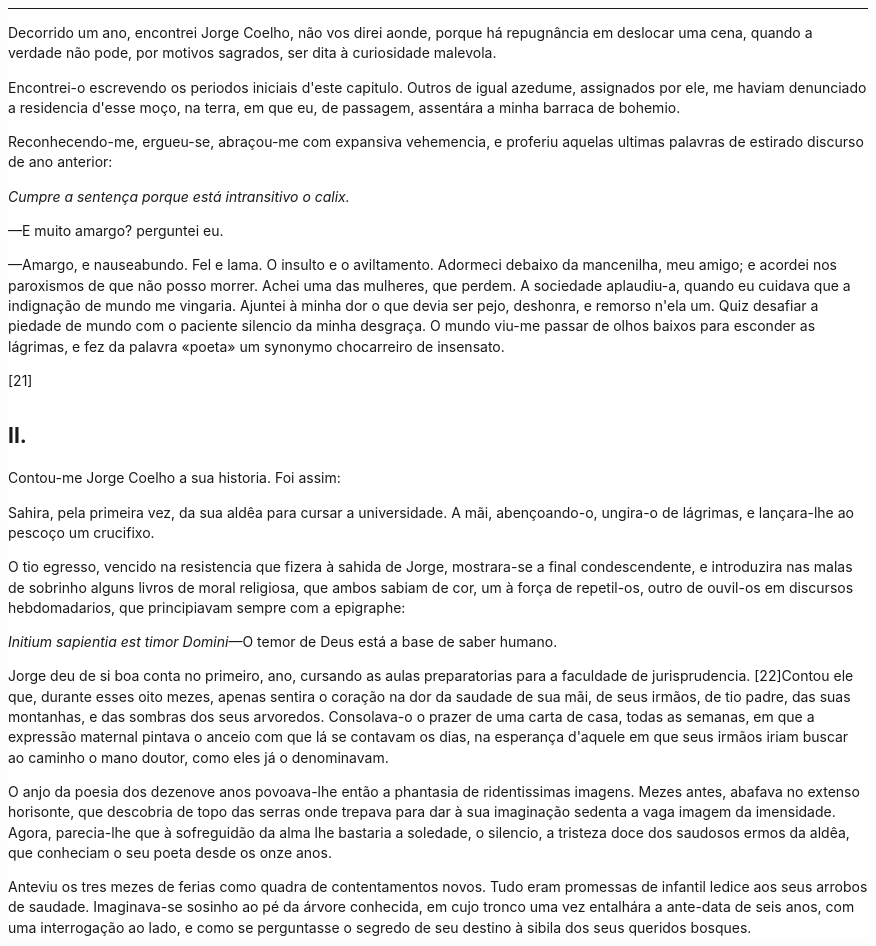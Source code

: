 * * *

Decorrido um ano, encontrei Jorge Coelho, não vos direi aonde, porque há repugnância em deslocar uma cena, quando a verdade não pode, por motivos sagrados, ser dita à curiosidade malevola.

Encontrei-o escrevendo os periodos iniciais d'este capitulo. Outros de igual azedume, assignados por ele, me haviam denunciado a residencia d'esse moço, na terra, em que eu, de passagem, assentára a minha barraca de bohemio.

Reconhecendo-me, ergueu-se, abraçou-me com expansiva vehemencia, e proferiu aquelas ultimas palavras de estirado discurso de ano anterior:

_Cumpre a sentença porque está intransitivo o calix._

—E muito amargo? perguntei eu.

—Amargo, e nauseabundo. Fel e lama. O insulto e o aviltamento. Adormeci debaixo da mancenilha, meu amigo; e acordei nos paroxismos de que não posso morrer. Achei uma das mulheres, que perdem. A sociedade aplaudiu-a, quando eu cuidava que a indignação de mundo me vingaria. Ajuntei à minha dor o que devia ser pejo, deshonra, e remorso n'ela um. Quiz desafiar a piedade de mundo com o paciente silencio da minha desgraça. O mundo viu-me passar de olhos baixos para esconder as lágrimas, e fez da palavra «poeta» um synonymo chocarreiro de insensato.

\[21\]

II.
---

Contou-me Jorge Coelho a sua historia. Foi assim:

Sahira, pela primeira vez, da sua aldêa para cursar a universidade. A mãi, abençoando-o, ungira-o de lágrimas, e lançara-lhe ao pescoço um crucifixo.

O tio egresso, vencido na resistencia que fizera à sahida de Jorge, mostrara-se a final condescendente, e introduzira nas malas de sobrinho alguns livros de moral religiosa, que ambos sabiam de cor, um à força de repetil-os, outro de ouvil-os em discursos hebdomadarios, que principiavam sempre com a epigraphe:

_Initium sapientia est timor Domini_—O temor de Deus está a base de saber humano.

Jorge deu de si boa conta no primeiro, ano, cursando as aulas preparatorias para a faculdade de jurisprudencia. \[22\]Contou ele que, durante esses oito mezes, apenas sentira o coração na dor da saudade de sua mãi, de seus irmãos, de tio padre, das suas montanhas, e das sombras dos seus arvoredos. Consolava-o o prazer de uma carta de casa, todas as semanas, em que a expressão maternal pintava o anceio com que lá se contavam os dias, na esperança d'aquele em que seus irmãos iriam buscar ao caminho o mano doutor, como eles já o denominavam.

O anjo da poesia dos dezenove anos povoava-lhe então a phantasia de ridentissimas imagens. Mezes antes, abafava no extenso horisonte, que descobria de topo das serras onde trepava para dar à sua imaginação sedenta a vaga imagem da imensidade. Agora, parecia-lhe que à sofreguidão da alma lhe bastaria a soledade, o silencio, a tristeza doce dos saudosos ermos da aldêa, que conheciam o seu poeta desde os onze anos.

Anteviu os tres mezes de ferias como quadra de contentamentos novos. Tudo eram promessas de infantil ledice aos seus arrobos de saudade. Imaginava-se sosinho ao pé da árvore conhecida, em cujo tronco uma vez entalhára a ante-data de seis anos, com uma interrogação ao lado, e como se perguntasse o segredo de seu destino à sibila dos seus queridos bosques.
